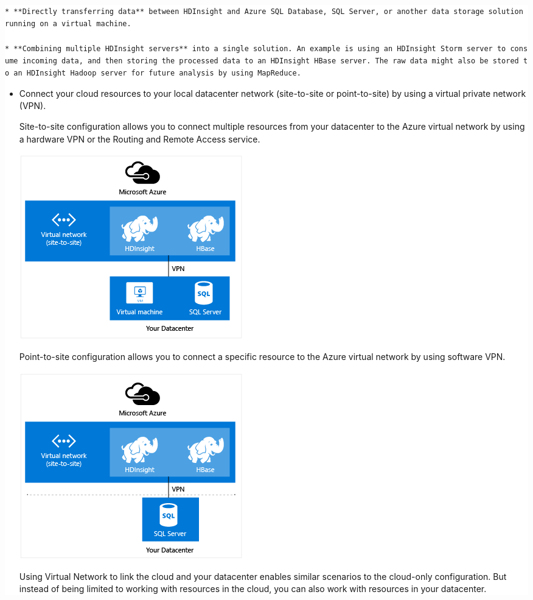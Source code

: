 	* **Directly transferring data** between HDInsight and Azure SQL Database, SQL Server, or another data storage solution running on a virtual machine.

	* **Combining multiple HDInsight servers** into a single solution. An example is using an HDInsight Storm server to consume incoming data, and then storing the processed data to an HDInsight HBase server. The raw data might also be stored to an HDInsight Hadoop server for future analysis by using MapReduce.

* Connect your cloud resources to your local datacenter network (site-to-site or point-to-site) by using a virtual private network (VPN).

	Site-to-site configuration allows you to connect multiple resources from your datacenter to the Azure virtual network by using a hardware VPN or the Routing and Remote Access service.

	![diagram of site-to-site configuration](media/hdinsight-extend-hadoop-virtual-network/site-to-site.png)

	Point-to-site configuration allows you to connect a specific resource to the Azure virtual network by using software VPN.

	![diagram of point-to-site configuration](media/hdinsight-extend-hadoop-virtual-network/point-to-site.png)

	Using Virtual Network to link the cloud and your datacenter enables similar scenarios to the cloud-only configuration. But instead of being limited to working with resources in the cloud, you can also work with resources in your datacenter.

